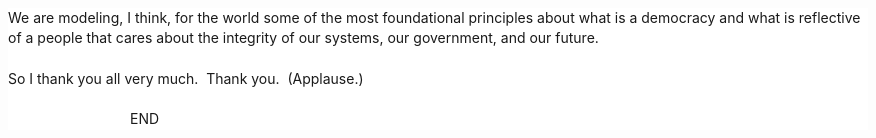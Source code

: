 We are modeling, I think, for the world some of the most foundational
principles about what is a democracy and what is reflective of a people
that cares about the integrity of our systems, our government, and our
future.  
   
So I thank you all very much.  Thank you.  (Applause.)  
   
                               END  
  
